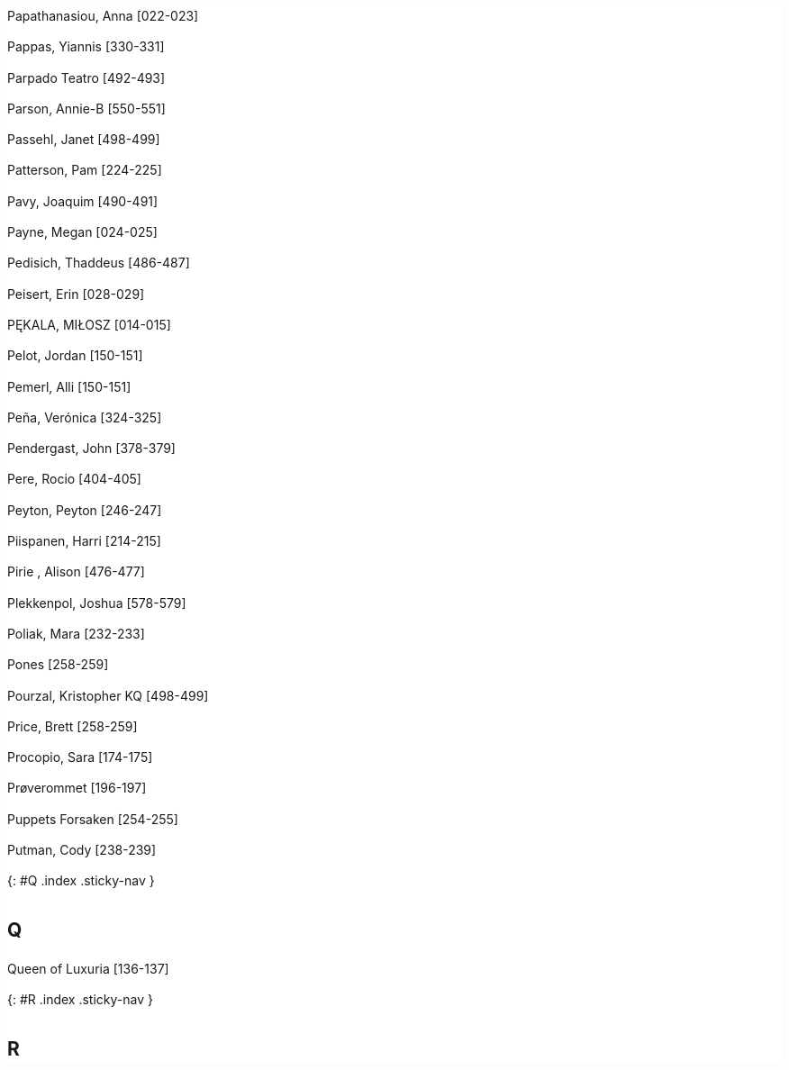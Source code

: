 Papathanasiou, Anna [022-023]

Pappas, Yiannis [330-331]

Parpado Teatro [492-493]

Parson, Annie-B [550-551]

Passehl, Janet [498-499]

Patterson, Pam [224-225]

Pavy, Joaquim [490-491]

Payne, Megan [024-025]

Pedisich, Thaddeus [486-487]

Peisert, Erin [028-029]

PĘKALA, MIŁOSZ [014-015]

Pelot, Jordan [150-151]

Pemerl, Alli [150-151]

Peña, Verónica [324-325]

Pendergast, John [378-379]

Pere, Rocio [404-405]

Peyton, Peyton [246-247]

Piispanen, Harri [214-215]

Pirie , Alison [476-477]

Plekkenpol, Joshua [578-579]

Poliak, Mara [232-233]

Pones [258-259]

Pourzal, Kristopher KQ [498-499]

Price, Brett [258-259]

Procopio, Sara [174-175]

Prøverommet [196-197]

Puppets Forsaken [254-255]

Putman, Cody [238-239]

{: #Q .index .sticky-nav }
## Q

Queen of Luxuria [136-137]

{: #R .index .sticky-nav }
## R
